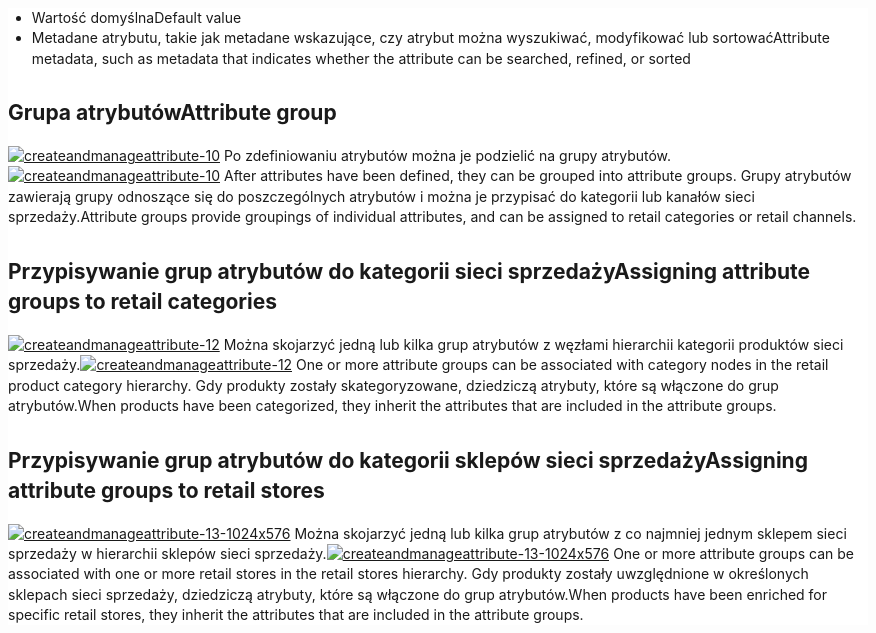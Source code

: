 -   <span data-ttu-id="2c3a6-194">Wartość domyślna</span><span class="sxs-lookup"><span data-stu-id="2c3a6-194">Default value</span></span>
-   <span data-ttu-id="2c3a6-195">Metadane atrybutu, takie jak metadane wskazujące, czy atrybut można wyszukiwać, modyfikować lub sortować</span><span class="sxs-lookup"><span data-stu-id="2c3a6-195">Attribute metadata, such as metadata that indicates whether the attribute can be searched, refined, or sorted</span></span>

## <a name="attribute-group"></a><span data-ttu-id="2c3a6-196">Grupa atrybutów</span><span class="sxs-lookup"><span data-stu-id="2c3a6-196">Attribute group</span></span>
  <span data-ttu-id="2c3a6-197">[![createandmanageattribute-10](./media/createandmanageattribute-10.png)](./media/createandmanageattribute-10.png) Po zdefiniowaniu atrybutów można je podzielić na grupy atrybutów.</span><span class="sxs-lookup"><span data-stu-id="2c3a6-197">[![createandmanageattribute-10](./media/createandmanageattribute-10.png)](./media/createandmanageattribute-10.png) After attributes have been defined, they can be grouped into attribute groups.</span></span> <span data-ttu-id="2c3a6-198">Grupy atrybutów zawierają grupy odnoszące się do poszczególnych atrybutów i można je przypisać do kategorii lub kanałów sieci sprzedaży.</span><span class="sxs-lookup"><span data-stu-id="2c3a6-198">Attribute groups provide groupings of individual attributes, and can be assigned to retail categories or retail channels.</span></span>

## <a name="assigning-attribute-groups-to-retail-categories"></a><span data-ttu-id="2c3a6-199">Przypisywanie grup atrybutów do kategorii sieci sprzedaży</span><span class="sxs-lookup"><span data-stu-id="2c3a6-199">Assigning attribute groups to retail categories</span></span>
  <span data-ttu-id="2c3a6-200">[![createandmanageattribute-12](./media/createandmanageattribute-12.png)](./media/createandmanageattribute-12.png) Można skojarzyć jedną lub kilka grup atrybutów z węzłami hierarchii kategorii produktów sieci sprzedaży.</span><span class="sxs-lookup"><span data-stu-id="2c3a6-200">[![createandmanageattribute-12](./media/createandmanageattribute-12.png)](./media/createandmanageattribute-12.png) One or more attribute groups can be associated with category nodes in the retail product category hierarchy.</span></span> <span data-ttu-id="2c3a6-201">Gdy produkty zostały skategoryzowane, dziedziczą atrybuty, które są włączone do grup atrybutów.</span><span class="sxs-lookup"><span data-stu-id="2c3a6-201">When products have been categorized, they inherit the attributes that are included in the attribute groups.</span></span>

## <a name="assigning-attribute-groups-to-retail-stores"></a><span data-ttu-id="2c3a6-202">Przypisywanie grup atrybutów do kategorii sklepów sieci sprzedaży</span><span class="sxs-lookup"><span data-stu-id="2c3a6-202">Assigning attribute groups to retail stores</span></span>
  <span data-ttu-id="2c3a6-203">[![createandmanageattribute-13-1024x576](./media/createandmanageattribute-13-1024x576.png)](./media/createandmanageattribute-13-1024x576.png) Można skojarzyć jedną lub kilka grup atrybutów z co najmniej jednym sklepem sieci sprzedaży w hierarchii sklepów sieci sprzedaży.</span><span class="sxs-lookup"><span data-stu-id="2c3a6-203">[![createandmanageattribute-13-1024x576](./media/createandmanageattribute-13-1024x576.png)](./media/createandmanageattribute-13-1024x576.png) One or more attribute groups can be associated with one or more retail stores in the retail stores hierarchy.</span></span> <span data-ttu-id="2c3a6-204">Gdy produkty zostały uwzględnione w określonych sklepach sieci sprzedaży, dziedziczą atrybuty, które są włączone do grup atrybutów.</span><span class="sxs-lookup"><span data-stu-id="2c3a6-204">When products have been enriched for specific retail stores, they inherit the attributes that are included in the attribute groups.</span></span>
